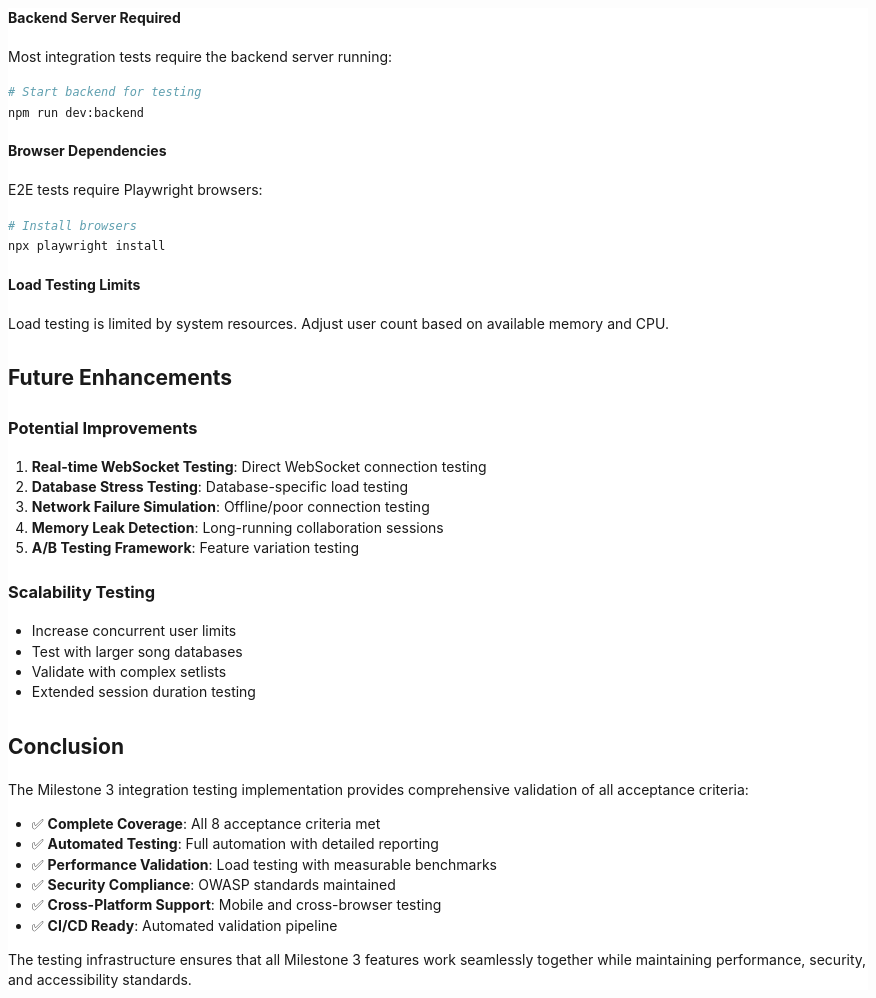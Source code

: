 #### Backend Server Required
Most integration tests require the backend server running:
```bash
# Start backend for testing
npm run dev:backend
```

#### Browser Dependencies
E2E tests require Playwright browsers:
```bash
# Install browsers
npx playwright install
```

#### Load Testing Limits
Load testing is limited by system resources. Adjust user count based on available memory and CPU.

## Future Enhancements

### Potential Improvements
1. **Real-time WebSocket Testing**: Direct WebSocket connection testing
2. **Database Stress Testing**: Database-specific load testing
3. **Network Failure Simulation**: Offline/poor connection testing
4. **Memory Leak Detection**: Long-running collaboration sessions
5. **A/B Testing Framework**: Feature variation testing

### Scalability Testing
- Increase concurrent user limits
- Test with larger song databases
- Validate with complex setlists
- Extended session duration testing

## Conclusion

The Milestone 3 integration testing implementation provides comprehensive validation of all acceptance criteria:

- ✅ **Complete Coverage**: All 8 acceptance criteria met
- ✅ **Automated Testing**: Full automation with detailed reporting
- ✅ **Performance Validation**: Load testing with measurable benchmarks
- ✅ **Security Compliance**: OWASP standards maintained
- ✅ **Cross-Platform Support**: Mobile and cross-browser testing
- ✅ **CI/CD Ready**: Automated validation pipeline

The testing infrastructure ensures that all Milestone 3 features work seamlessly together while maintaining performance, security, and accessibility standards.
